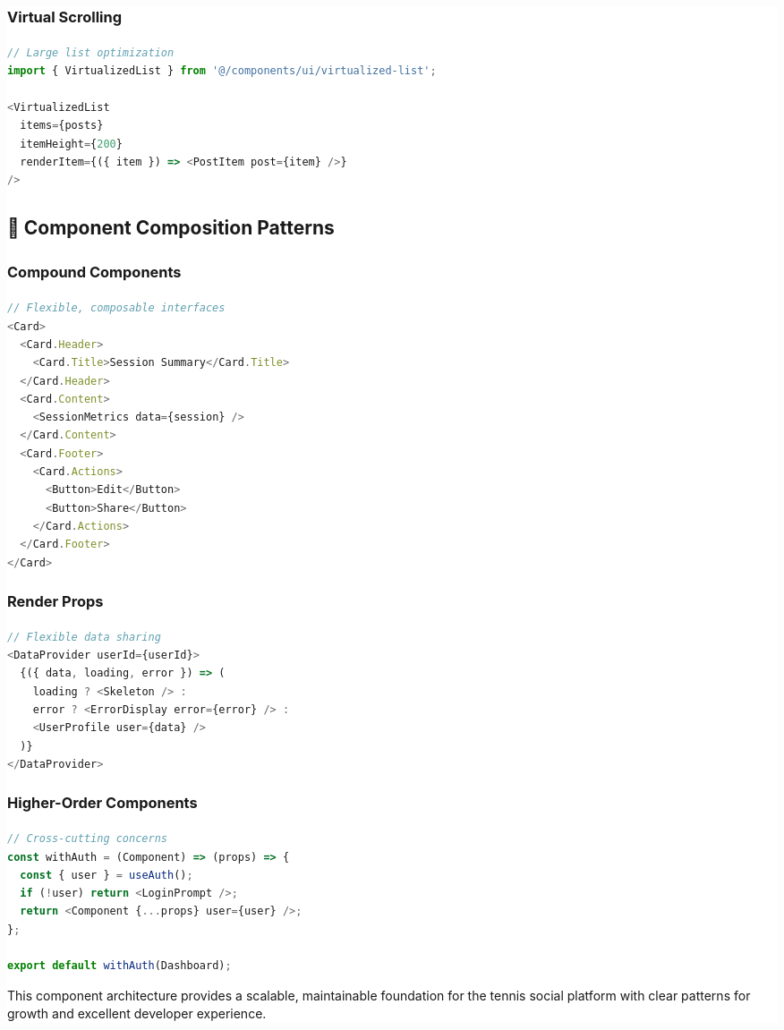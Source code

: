 
### Virtual Scrolling
```typescript
// Large list optimization
import { VirtualizedList } from '@/components/ui/virtualized-list';

<VirtualizedList
  items={posts}
  itemHeight={200}
  renderItem={({ item }) => <PostItem post={item} />}
/>
```

## 🔧 Component Composition Patterns

### Compound Components
```typescript
// Flexible, composable interfaces
<Card>
  <Card.Header>
    <Card.Title>Session Summary</Card.Title>
  </Card.Header>
  <Card.Content>
    <SessionMetrics data={session} />
  </Card.Content>
  <Card.Footer>
    <Card.Actions>
      <Button>Edit</Button>
      <Button>Share</Button>
    </Card.Actions>
  </Card.Footer>
</Card>
```

### Render Props
```typescript
// Flexible data sharing
<DataProvider userId={userId}>
  {({ data, loading, error }) => (
    loading ? <Skeleton /> :
    error ? <ErrorDisplay error={error} /> :
    <UserProfile user={data} />
  )}
</DataProvider>
```

### Higher-Order Components
```typescript
// Cross-cutting concerns
const withAuth = (Component) => (props) => {
  const { user } = useAuth();
  if (!user) return <LoginPrompt />;
  return <Component {...props} user={user} />;
};

export default withAuth(Dashboard);
```

This component architecture provides a scalable, maintainable foundation for the tennis social platform with clear patterns for growth and excellent developer experience.
